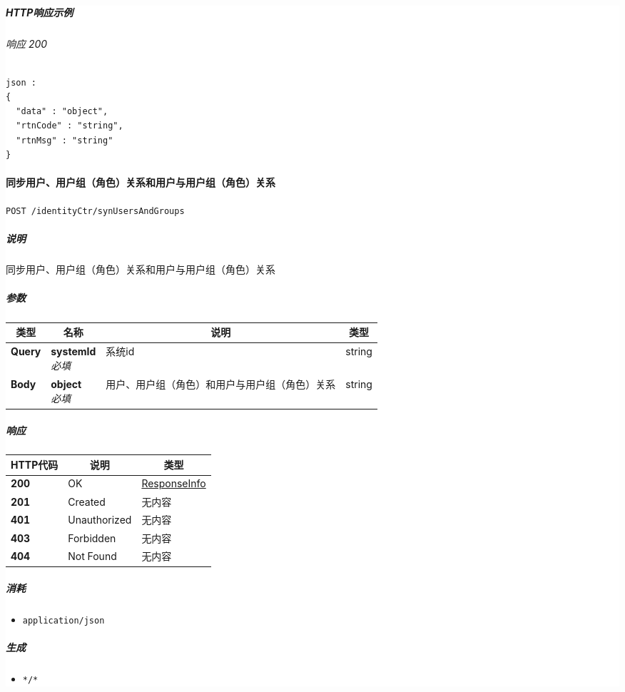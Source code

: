 
##### HTTP响应示例

###### 响应 200
```
json :
{
  "data" : "object",
  "rtnCode" : "string",
  "rtnMsg" : "string"
}
```


<a name="synusersandgroupsusingpost"></a>
#### 同步用户、用户组（角色）关系和用户与用户组（角色）关系
```
POST /identityCtr/synUsersAndGroups
```


##### 说明
同步用户、用户组（角色）关系和用户与用户组（角色）关系


##### 参数

|类型|名称|说明|类型|
|---|---|---|---|
|**Query**|**systemId**  <br>*必填*|系统id|string|
|**Body**|**object**  <br>*必填*|用户、用户组（角色）和用户与用户组（角色）关系|string|


##### 响应

|HTTP代码|说明|类型|
|---|---|---|
|**200**|OK|[ResponseInfo](#responseinfo)|
|**201**|Created|无内容|
|**401**|Unauthorized|无内容|
|**403**|Forbidden|无内容|
|**404**|Not Found|无内容|


##### 消耗

* `application/json`


##### 生成

* `*/*`
